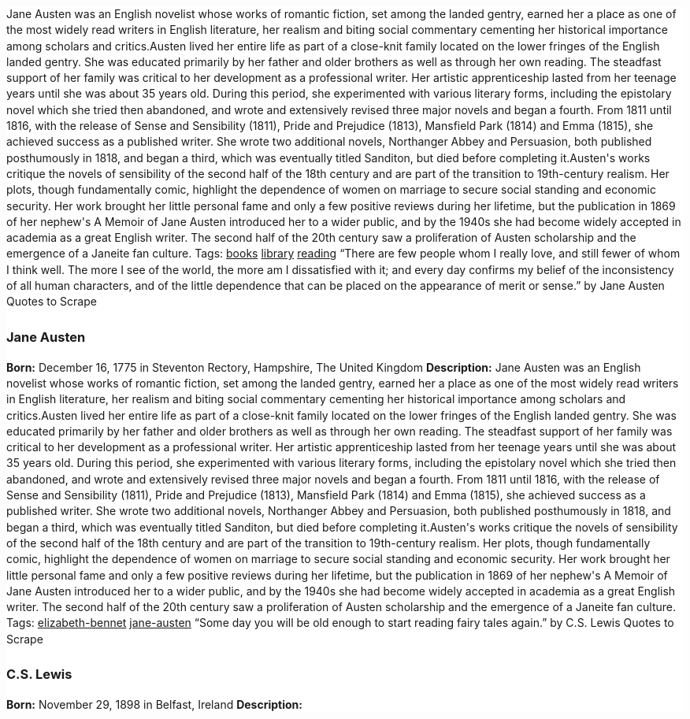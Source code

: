  Jane Austen was an English novelist whose works of romantic fiction, set among the landed gentry, earned her a place as one of the most widely read writers in English literature, her realism and biting social commentary cementing her historical importance among scholars and critics.Austen lived her entire life as part of a close\-knit family located on the lower fringes of the English landed gentry. She was educated primarily by her father and older brothers as well as through her own reading. The steadfast support of her family was critical to her development as a professional writer. Her artistic apprenticeship lasted from her teenage years until she was about 35 years old. During this period, she experimented with various literary forms, including the epistolary novel which she tried then abandoned, and wrote and extensively revised three major novels and began a fourth. From 1811 until 1816, with the release of Sense and Sensibility (1811\), Pride and Prejudice (1813\), Mansfield Park (1814\) and Emma (1815\), she achieved success as a published writer. She wrote two additional novels, Northanger Abbey and Persuasion, both published posthumously in 1818, and began a third, which was eventually titled Sanditon, but died before completing it.Austen's works critique the novels of sensibility of the second half of the 18th century and are part of the transition to 19th\-century realism. Her plots, though fundamentally comic, highlight the dependence of women on marriage to secure social standing and economic security. Her work brought her little personal fame and only a few positive reviews during her lifetime, but the publication in 1869 of her nephew's A Memoir of Jane Austen introduced her to a wider public, and by the 1940s she had become widely accepted in academia as a great English writer. The second half of the 20th century saw a proliferation of Austen scholarship and the emergence of a Janeite fan culture.
 Tags:
[books](/tag/books/page/1/)
[library](/tag/library/page/1/)
[reading](/tag/reading/page/1/)
“There are few people whom I really love, and still fewer of whom I think well. The more I see of the world, the more am I dissatisfied with it; and every day confirms my belief of the inconsistency of all human characters, and of the little dependence that can be placed on the appearance of merit or sense.”
by Jane Austen
Quotes to Scrape
### Jane Austen
**Born:** December 16, 1775 in Steventon Rectory, Hampshire, The United Kingdom
**Description:**
 Jane Austen was an English novelist whose works of romantic fiction, set among the landed gentry, earned her a place as one of the most widely read writers in English literature, her realism and biting social commentary cementing her historical importance among scholars and critics.Austen lived her entire life as part of a close\-knit family located on the lower fringes of the English landed gentry. She was educated primarily by her father and older brothers as well as through her own reading. The steadfast support of her family was critical to her development as a professional writer. Her artistic apprenticeship lasted from her teenage years until she was about 35 years old. During this period, she experimented with various literary forms, including the epistolary novel which she tried then abandoned, and wrote and extensively revised three major novels and began a fourth. From 1811 until 1816, with the release of Sense and Sensibility (1811\), Pride and Prejudice (1813\), Mansfield Park (1814\) and Emma (1815\), she achieved success as a published writer. She wrote two additional novels, Northanger Abbey and Persuasion, both published posthumously in 1818, and began a third, which was eventually titled Sanditon, but died before completing it.Austen's works critique the novels of sensibility of the second half of the 18th century and are part of the transition to 19th\-century realism. Her plots, though fundamentally comic, highlight the dependence of women on marriage to secure social standing and economic security. Her work brought her little personal fame and only a few positive reviews during her lifetime, but the publication in 1869 of her nephew's A Memoir of Jane Austen introduced her to a wider public, and by the 1940s she had become widely accepted in academia as a great English writer. The second half of the 20th century saw a proliferation of Austen scholarship and the emergence of a Janeite fan culture.
 Tags:
[elizabeth\-bennet](/tag/elizabeth-bennet/page/1/)
[jane\-austen](/tag/jane-austen/page/1/)
“Some day you will be old enough to start reading fairy tales again.”
by C.S. Lewis
Quotes to Scrape
### C.S. Lewis
**Born:** November 29, 1898 in Belfast, Ireland
**Description:**